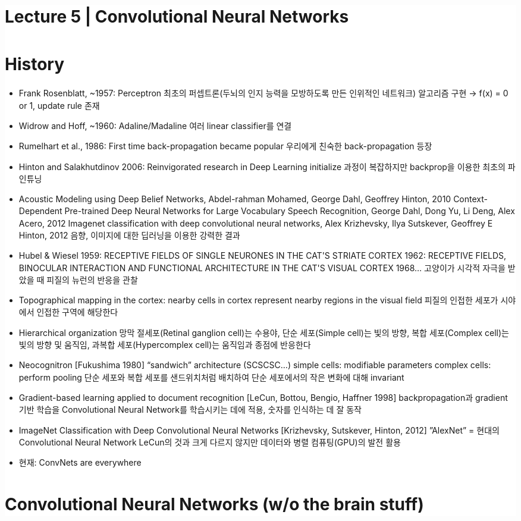 # Lecture 5 | Convolutional Neural Networks

# History

- Frank Rosenblatt, ~1957: Perceptron
최초의 퍼셉트론(두뇌의 인지 능력을 모방하도록 만든 인위적인 네트워크) 알고리즘 구현
→ f(x) = 0 or 1, update rule 존재
- Widrow and Hoff, ~1960: Adaline/Madaline
여러 linear classifier를 연결
- Rumelhart et al., 1986: First time back-propagation became popular
우리에게 친숙한 back-propagation 등장
- Hinton and Salakhutdinov 2006: Reinvigorated research in Deep Learning
initialize 과정이 복잡하지만 backprop을 이용한 최초의 파인튜닝
- Acoustic Modeling using Deep Belief Networks, Abdel-rahman Mohamed, George Dahl, Geoffrey Hinton, 2010
Context-Dependent Pre-trained Deep Neural Networks for Large Vocabulary Speech Recognition, George Dahl, Dong Yu, Li Deng, Alex Acero, 2012
Imagenet classification with deep convolutional
neural networks, Alex Krizhevsky, Ilya Sutskever, Geoffrey E Hinton, 2012
음향, 이미지에 대한 딥러닝을 이용한 강력한 결과

- Hubel & Wiesel
1959: RECEPTIVE FIELDS OF SINGLE NEURONES IN THE CAT'S STRIATE CORTEX
1962: RECEPTIVE FIELDS, BINOCULAR INTERACTION AND FUNCTIONAL ARCHITECTURE IN THE CAT'S VISUAL CORTEX
1968…
고양이가 시각적 자극을 받았을 때 피질의 뉴런의 반응을 관찰
- Topographical mapping in the cortex: nearby cells in cortex represent nearby regions in the visual field
피질의 인접한 세포가 시야에서 인접한 구역에 해당한다
- Hierarchical organization
망막 절세포(Retinal ganglion cell)는 수용야, 단순 세포(Simple cell)는 빛의 방향, 복합 세포(Complex cell)는 빛의 방향 및 움직임, 과복합 세포(Hypercomplex cell)는 움직임과 종점에 반응한다
- Neocognitron [Fukushima 1980]
“sandwich” architecture (SCSCSC…)
simple cells: modifiable parameters
complex cells: perform pooling
단순 세포와 복합 세포를 샌드위치처럼 배치하여 단순 세포에서의 작은 변화에 대해 invariant
- Gradient-based learning applied to document recognition [LeCun, Bottou, Bengio, Haffner 1998]
backpropagation과 gradient 기반 학습을 Convolutional Neural Network를 학습시키는 데에 적용, 숫자를 인식하는 데 잘 동작
- ImageNet Classification with Deep Convolutional Neural Networks [Krizhevsky, Sutskever, Hinton, 2012]
”AlexNet” = 현대의 Convolutional Neural Network
LeCun의 것과 크게 다르지 않지만 데이터와 병렬 컴퓨팅(GPU)의 발전 활용
- 현재: ConvNets are everywhere

# Convolutional Neural Networks (w/o the brain stuff)
